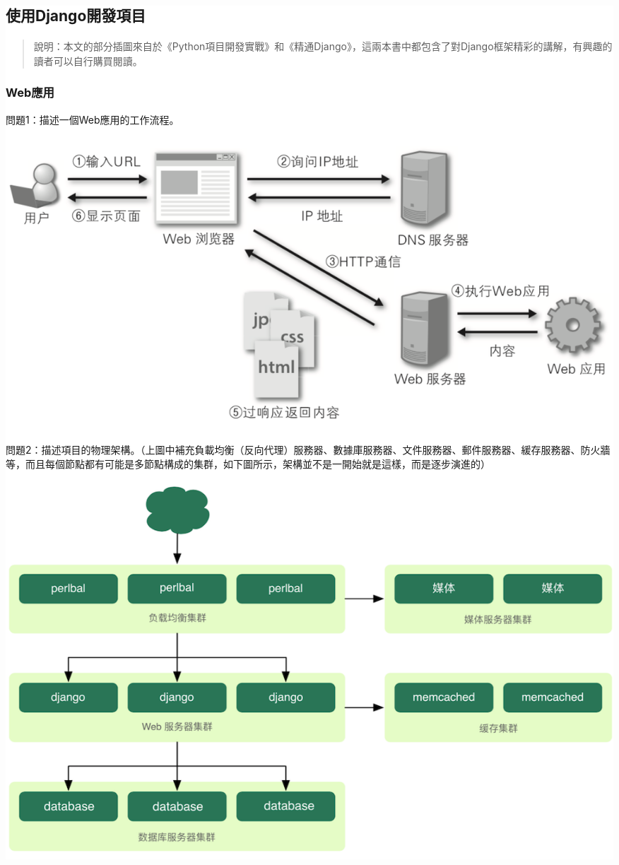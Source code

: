 ## 使用Django開發項目

> 說明：本文的部分插圖來自於《Python項目開發實戰》和《精通Django》，這兩本書中都包含了對Django框架精彩的講解，有興趣的讀者可以自行購買閱讀。

### Web應用

問題1：描述一個Web應用的工作流程。

![](./res/web-application.png)

問題2：描述項目的物理架構。（上圖中補充負載均衡（反向代理）服務器、數據庫服務器、文件服務器、郵件服務器、緩存服務器、防火牆等，而且每個節點都有可能是多節點構成的集群，如下圖所示，架構並不是一開始就是這樣，而是逐步演進的）

![](./res/05.django_massive_cluster.png)
